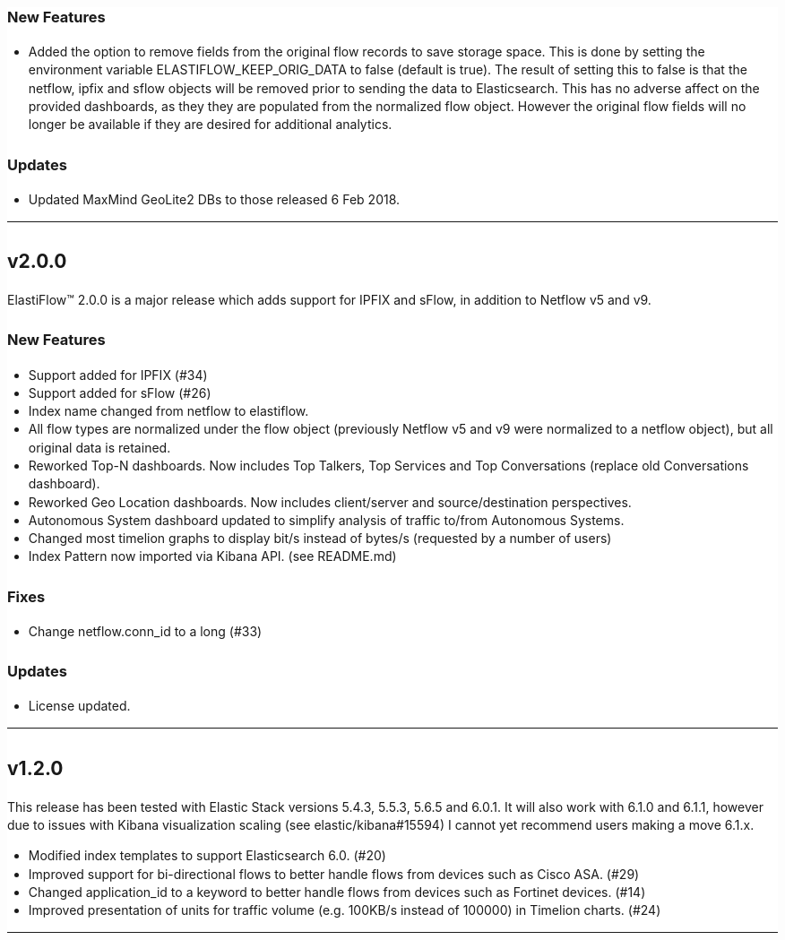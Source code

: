 ### New Features

* Added the option to remove fields from the original flow records to save storage space. This is done by setting the environment variable ELASTIFLOW_KEEP_ORIG_DATA to false (default is true). The result of setting this to false is that the netflow, ipfix and sflow objects will be removed prior to sending the data to Elasticsearch. This has no adverse affect on the provided dashboards, as they they are populated from the normalized flow object. However the original flow fields will no longer be available if they are desired for additional analytics.

### Updates

* Updated MaxMind GeoLite2 DBs to those released 6 Feb 2018.

---

## v2.0.0

ElastiFlow™ 2.0.0 is a major release which adds support for IPFIX and sFlow, in addition to Netflow v5 and v9.

### New Features

* Support added for IPFIX (#34)
* Support added for sFlow (#26)
* Index name changed from netflow to elastiflow.
* All flow types are normalized under the flow object (previously Netflow v5 and v9 were normalized to a netflow object), but all original data is retained.
* Reworked Top-N dashboards. Now includes Top Talkers, Top Services and Top Conversations (replace old Conversations dashboard).
* Reworked Geo Location dashboards. Now includes client/server and source/destination perspectives.
* Autonomous System dashboard updated to simplify analysis of traffic to/from Autonomous Systems.
* Changed most timelion graphs to display bit/s instead of bytes/s (requested by a number of users)
* Index Pattern now imported via Kibana API. (see README.md)

### Fixes

* Change netflow.conn_id to a long (#33)

### Updates

* License updated.

---

## v1.2.0

This release has been tested with Elastic Stack versions 5.4.3, 5.5.3, 5.6.5 and 6.0.1. It will also work with 6.1.0 and 6.1.1, however due to issues with Kibana visualization scaling (see elastic/kibana#15594) I cannot yet recommend users making a move 6.1.x.

* Modified index templates to support Elasticsearch 6.0. (#20)
* Improved support for bi-directional flows to better handle flows from devices such as Cisco ASA. (#29)
* Changed application_id to a keyword to better handle flows from devices such as Fortinet devices. (#14)
* Improved presentation of units for traffic volume (e.g. 100KB/s instead of 100000) in Timelion charts. (#24)

---